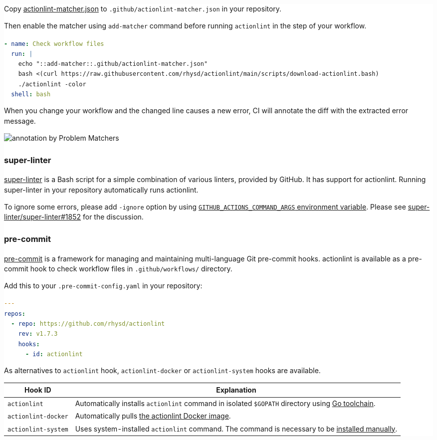 Copy [actionlint-matcher.json][actionlint-matcher] to `.github/actionlint-matcher.json` in your repository.

Then enable the matcher using `add-matcher` command before running `actionlint` in the step of your workflow.

```yaml
- name: Check workflow files
  run: |
    echo "::add-matcher::.github/actionlint-matcher.json"
    bash <(curl https://raw.githubusercontent.com/rhysd/actionlint/main/scripts/download-actionlint.bash)
    ./actionlint -color
  shell: bash
```

When you change your workflow and the changed line causes a new error, CI will annotate the diff with the extracted error message.

<img src="https://github.com/rhysd/ss/blob/master/actionlint/problem-matcher.png?raw=true" alt="annotation by Problem Matchers" width="715" height="221"/>

### super-linter

[super-linter][] is a Bash script for a simple combination of various linters, provided by GitHub. It has support for actionlint.
Running super-linter in your repository automatically runs actionlint.

To ignore some errors, please add `-ignore` option by using [`GITHUB_ACTIONS_COMMAND_ARGS` environment variable][super-linter-env-var].
Please see [super-linter/super-linter#1852](https://github.com/super-linter/super-linter/issues/1852) for the discussion.

### pre-commit

[pre-commit][] is a framework for managing and maintaining multi-language Git pre-commit hooks. actionlint is available as a
pre-commit hook to check workflow files in `.github/workflows/` directory.

Add this to your `.pre-commit-config.yaml` in your repository:

```yaml
---
repos:
  - repo: https://github.com/rhysd/actionlint
    rev: v1.7.3
    hooks:
      - id: actionlint
```

As alternatives to `actionlint` hook, `actionlint-docker` or `actionlint-system` hooks are available.

| Hook ID | Explanation |
|-|-|
| `actionlint` | Automatically installs `actionlint` command in isolated `$GOPATH` directory using [Go toolchain][go-install]. |
| `actionlint-docker` | Automatically pulls [the actionlint Docker image](#docker). |
| `actionlint-system` | Uses system-installed `actionlint` command. The command is necessary to be [installed manually](install.md). |


[reviewdog-actionlint]: https://github.com/reviewdog/action-actionlint
[reviewdog]: https://github.com/reviewdog/reviewdog
[cmd-manual]: https://rhysd.github.io/actionlint/usage.html
[re2]: https://golang.org/s/re2syntax
[go-template]: https://pkg.go.dev/text/template
[jsonl]: https://jsonlines.org/
[ga-annotate-error]: https://docs.github.com/en/actions/learn-github-actions/workflow-commands-for-github-actions#setting-an-error-message
[sarif]: https://docs.oasis-open.org/sarif/sarif/v2.1.0/sarif-v2.1.0.html
[problem-matchers]: https://github.com/actions/toolkit/blob/master/docs/problem-matchers.md
[super-linter]: https://github.com/github/super-linter
[super-linter-env-var]: https://github.com/super-linter/super-linter#environment-variables
[actionlint-matcher]: https://raw.githubusercontent.com/rhysd/actionlint/main/.github/actionlint-matcher.json
[preinstall-ubuntu]: https://github.com/actions/virtual-environments/blob/main/images/linux/Ubuntu2004-README.md
[pre-commit]: https://pre-commit.com
[go-install]: https://go.dev/doc/install
[docker]: https://www.docker.com/
[docker-image]: https://hub.docker.com/r/rhysd/actionlint
[vsc-extension]: https://marketplace.visualstudio.com/items?itemName=arahata.linter-actionlint
[vscode]: https://code.visualstudio.com/
[emacs-melpa]: https://melpa.org/
[emacs-flymake]: https://www.gnu.org/software/emacs/manual/html_node/flymake/
[emacs-flymake-extension]: https://github.com/ROCKTAKEY/flymake-actionlint
[emacs-flycheck]: https://www.flycheck.org/
[emacs-flycheck-extension]: https://github.com/tirimia/flycheck-actionlint
[nvim-lint]: https://github.com/mfussenegger/nvim-lint
[vim-ale]: https://github.com/dense-analysis/ale
[pulsar]: https://pulsar-edit.dev/
[pulsar-linter]: https://web.pulsar-edit.dev/packages/linter-github-actions
[nova-extension]: https://extensions.panic.com/extensions/org.netwrk/org.netwrk.actionlint/
[nova]: https://nova.app
[trunk-io]: https://docs.trunk.io/docs
[trunk-docs]: https://docs.trunk.io/docs/check
[trunk-vscode]: https://marketplace.visualstudio.com/items?itemName=trunk.io